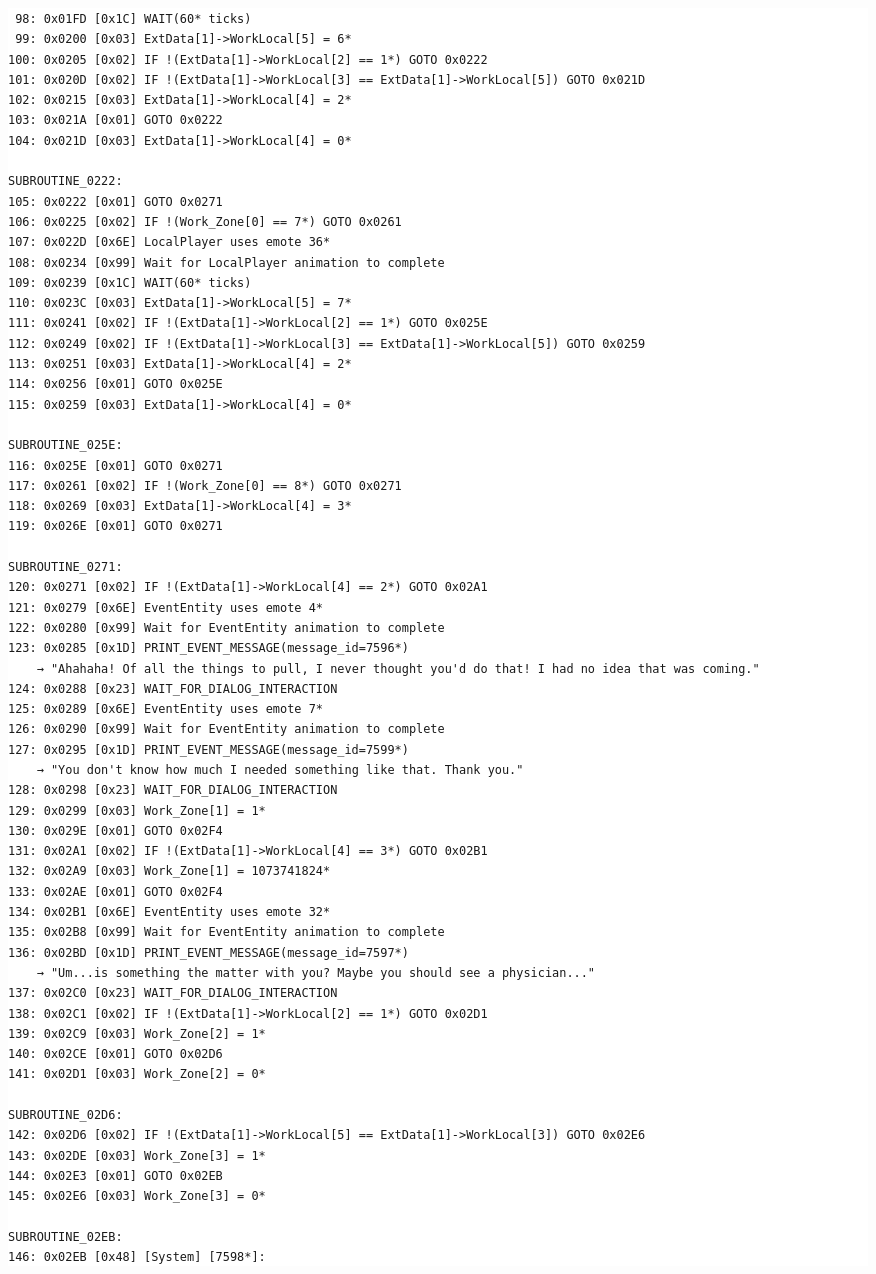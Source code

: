 ```
 98: 0x01FD [0x1C] WAIT(60* ticks)
 99: 0x0200 [0x03] ExtData[1]->WorkLocal[5] = 6*
100: 0x0205 [0x02] IF !(ExtData[1]->WorkLocal[2] == 1*) GOTO 0x0222
101: 0x020D [0x02] IF !(ExtData[1]->WorkLocal[3] == ExtData[1]->WorkLocal[5]) GOTO 0x021D
102: 0x0215 [0x03] ExtData[1]->WorkLocal[4] = 2*
103: 0x021A [0x01] GOTO 0x0222
104: 0x021D [0x03] ExtData[1]->WorkLocal[4] = 0*

SUBROUTINE_0222:
105: 0x0222 [0x01] GOTO 0x0271
106: 0x0225 [0x02] IF !(Work_Zone[0] == 7*) GOTO 0x0261
107: 0x022D [0x6E] LocalPlayer uses emote 36*
108: 0x0234 [0x99] Wait for LocalPlayer animation to complete
109: 0x0239 [0x1C] WAIT(60* ticks)
110: 0x023C [0x03] ExtData[1]->WorkLocal[5] = 7*
111: 0x0241 [0x02] IF !(ExtData[1]->WorkLocal[2] == 1*) GOTO 0x025E
112: 0x0249 [0x02] IF !(ExtData[1]->WorkLocal[3] == ExtData[1]->WorkLocal[5]) GOTO 0x0259
113: 0x0251 [0x03] ExtData[1]->WorkLocal[4] = 2*
114: 0x0256 [0x01] GOTO 0x025E
115: 0x0259 [0x03] ExtData[1]->WorkLocal[4] = 0*

SUBROUTINE_025E:
116: 0x025E [0x01] GOTO 0x0271
117: 0x0261 [0x02] IF !(Work_Zone[0] == 8*) GOTO 0x0271
118: 0x0269 [0x03] ExtData[1]->WorkLocal[4] = 3*
119: 0x026E [0x01] GOTO 0x0271

SUBROUTINE_0271:
120: 0x0271 [0x02] IF !(ExtData[1]->WorkLocal[4] == 2*) GOTO 0x02A1
121: 0x0279 [0x6E] EventEntity uses emote 4*
122: 0x0280 [0x99] Wait for EventEntity animation to complete
123: 0x0285 [0x1D] PRINT_EVENT_MESSAGE(message_id=7596*)
    → "Ahahaha! Of all the things to pull, I never thought you'd do that! I had no idea that was coming."
124: 0x0288 [0x23] WAIT_FOR_DIALOG_INTERACTION
125: 0x0289 [0x6E] EventEntity uses emote 7*
126: 0x0290 [0x99] Wait for EventEntity animation to complete
127: 0x0295 [0x1D] PRINT_EVENT_MESSAGE(message_id=7599*)
    → "You don't know how much I needed something like that. Thank you."
128: 0x0298 [0x23] WAIT_FOR_DIALOG_INTERACTION
129: 0x0299 [0x03] Work_Zone[1] = 1*
130: 0x029E [0x01] GOTO 0x02F4
131: 0x02A1 [0x02] IF !(ExtData[1]->WorkLocal[4] == 3*) GOTO 0x02B1
132: 0x02A9 [0x03] Work_Zone[1] = 1073741824*
133: 0x02AE [0x01] GOTO 0x02F4
134: 0x02B1 [0x6E] EventEntity uses emote 32*
135: 0x02B8 [0x99] Wait for EventEntity animation to complete
136: 0x02BD [0x1D] PRINT_EVENT_MESSAGE(message_id=7597*)
    → "Um...is something the matter with you? Maybe you should see a physician..."
137: 0x02C0 [0x23] WAIT_FOR_DIALOG_INTERACTION
138: 0x02C1 [0x02] IF !(ExtData[1]->WorkLocal[2] == 1*) GOTO 0x02D1
139: 0x02C9 [0x03] Work_Zone[2] = 1*
140: 0x02CE [0x01] GOTO 0x02D6
141: 0x02D1 [0x03] Work_Zone[2] = 0*

SUBROUTINE_02D6:
142: 0x02D6 [0x02] IF !(ExtData[1]->WorkLocal[5] == ExtData[1]->WorkLocal[3]) GOTO 0x02E6
143: 0x02DE [0x03] Work_Zone[3] = 1*
144: 0x02E3 [0x01] GOTO 0x02EB
145: 0x02E6 [0x03] Work_Zone[3] = 0*

SUBROUTINE_02EB:
146: 0x02EB [0x48] [System] [7598*]:
```